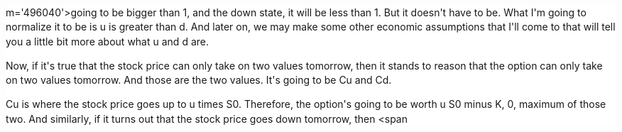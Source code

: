   m='496040'>going</span> <span m='496220'>to</span> <span m='496280'>be</span>
  <span m='496370'>bigger</span> <span m='496610'>than</span> <span
  m='496730'>1,</span> <span m='497100'>and</span> <span m='497300'>the</span>
  <span m='497400'>down state,</span> <span m='497890'>it</span> <span
  m='497980'>will</span> <span m='498110'>be</span> <span m='498200'>less</span>
  <span m='498380'>than</span> <span m='498530'>1.</span> <span
  m='498720'>But</span> <span m='498830'>it</span> <span
  m='498890'>doesn't</span> <span m='499100'>have</span> <span
  m='499310'>to</span> <span m='499400'>be.</span> <span m='501110'>What</span>
  <span m='501770'>I'm</span> <span m='501920'>going</span> <span
  m='502070'>to</span> <span m='502130'>normalize</span> <span
  m='502700'>it</span> <span m='502760'>to</span> <span m='502880'>be</span>
  <span m='503360'>is</span> <span m='503720'>u</span> <span
  m='504260'>is</span> <span m='504470'>greater</span> <span
  m='504800'>than</span> <span m='504970'>d.</span> <span m='505610'>And</span>
  <span m='505760'>later</span> <span m='506060'>on,</span> <span
  m='506330'>we</span> <span m='506480'>may</span> <span m='506660'>make</span>
  <span m='506840'>some</span> <span m='507020'>other</span> <span
  m='507230'>economic</span> <span m='507710'>assumptions</span> <span
  m='508370'>that</span> <span m='508490'>I'll</span> <span
  m='508580'>come</span> <span m='508850'>to</span> <span m='509120'>that</span>
  <span m='509270'>will</span> <span m='509540'>tell</span> <span
  m='509750'>you</span> <span m='509870'>a</span> <span m='509930'>little</span>
  <span m='510110'>bit</span> <span m='510200'>more</span> <span
  m='510530'>about</span> <span m='510710'>what</span> <span m='510920'>u</span>
  <span m='511130'>and</span> <span m='511280'>d</span> <span
  m='511670'>are.</span> </p><p><span m='516059'>Now,</span> <span
  m='517110'>if</span> <span m='517530'>it's</span> <span m='517710'>true</span>
  <span m='518640'>that</span> <span m='518880'>the</span> <span
  m='518970'>stock</span> <span m='519390'>price</span> <span
  m='520380'>can</span> <span m='520559'>only</span> <span
  m='520770'>take</span> <span m='521010'>on</span> <span m='521159'>two</span>
  <span m='521370'>values</span> <span m='523190'>tomorrow,</span> <span
  m='524390'>then</span> <span m='524930'>it</span> <span
  m='525050'>stands</span> <span m='525500'>to</span> <span
  m='525620'>reason</span> <span m='526640'>that</span> <span
  m='527090'>the</span> <span m='527330'>option</span> <span
  m='527930'>can</span> <span m='528170'>only</span> <span
  m='528380'>take</span> <span m='528620'>on</span> <span m='528740'>two</span>
  <span m='528920'>values</span> <span m='529700'>tomorrow.</span> <span
  m='531470'>And</span> <span m='531650'>those</span> <span
  m='531830'>are</span> <span m='531890'>the</span> <span m='531980'>two</span>
  <span m='532130'>values.</span> <span m='532700'>It's</span> <span
  m='532820'>going</span> <span m='532940'>to</span> <span m='533000'>be</span>
  <span m='533180'>Cu</span> <span m='534530'>and</span> <span
  m='534740'>Cd.</span> </p><p><span m='536060'>Cu</span> <span
  m='536540'>is</span> <span m='536840'>where</span> <span m='537020'>the</span>
  <span m='537140'>stock</span> <span m='537470'>price</span> <span
  m='537680'>goes</span> <span m='538010'>up</span> <span m='538330'>to</span>
  <span m='538665'>u</span> <span m='539000'>times</span> <span
  m='539390'>S0.</span> <span m='540320'>Therefore,</span> <span
  m='540680'>the</span> <span m='540800'>option's</span> <span
  m='541220'>going</span> <span m='541340'>to</span> <span m='541400'>be</span>
  <span m='541490'>worth</span> <span m='542060'>u</span> <span
  m='542360'>S0</span> <span m='542840'>minus</span> <span m='543110'>K,</span>
  <span m='543320'>0,</span> <span m='544040'>maximum</span> <span
  m='544760'>of</span> <span m='544880'>those</span> <span
  m='545090'>two.</span> <span m='546200'>And</span> <span
  m='546320'>similarly,</span> <span m='546980'>if</span> <span
  m='547160'>it</span> <span m='547220'>turns</span> <span m='547580'>out</span>
  <span m='547940'>that</span> <span m='548660'>the</span> <span
  m='548750'>stock</span> <span m='549050'>price</span> <span
  m='549260'>goes</span> <span m='549500'>down</span> <span
  m='550340'>tomorrow,</span> <span m='551340'>then</span> <span
